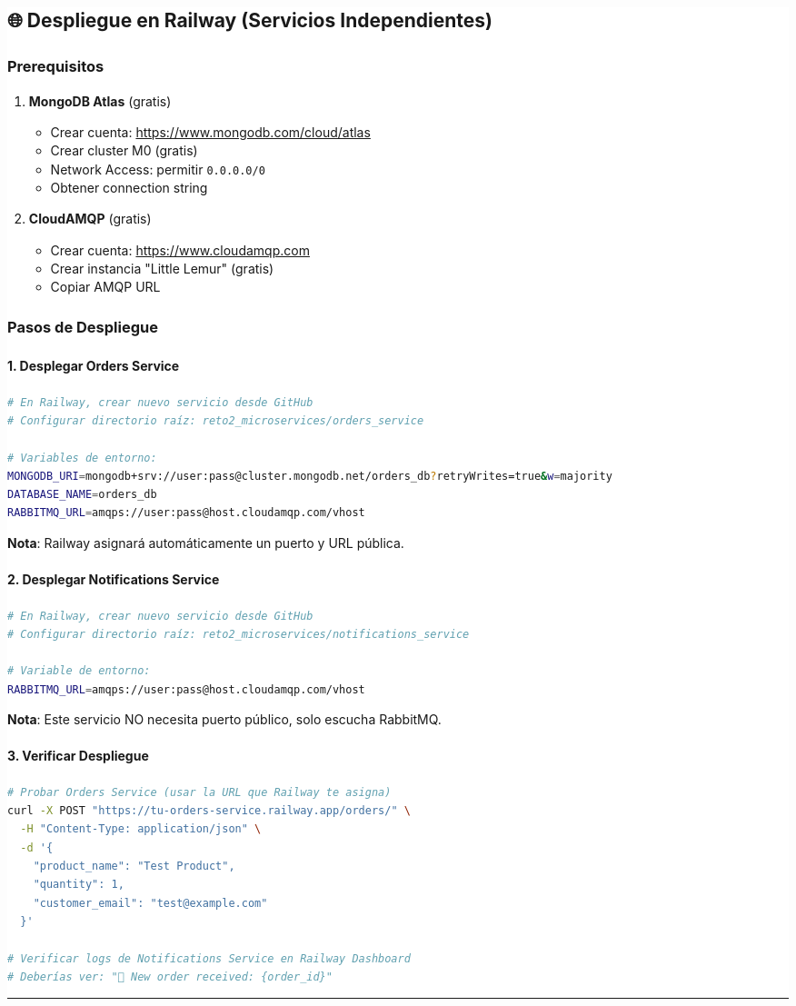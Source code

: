 
## 🌐 Despliegue en Railway (Servicios Independientes)

### Prerequisitos

1. **MongoDB Atlas** (gratis)
   - Crear cuenta: https://www.mongodb.com/cloud/atlas
   - Crear cluster M0 (gratis)
   - Network Access: permitir `0.0.0.0/0`
   - Obtener connection string

2. **CloudAMQP** (gratis)
   - Crear cuenta: https://www.cloudamqp.com
   - Crear instancia "Little Lemur" (gratis)
   - Copiar AMQP URL

### Pasos de Despliegue

#### 1. Desplegar Orders Service

```bash
# En Railway, crear nuevo servicio desde GitHub
# Configurar directorio raíz: reto2_microservices/orders_service

# Variables de entorno:
MONGODB_URI=mongodb+srv://user:pass@cluster.mongodb.net/orders_db?retryWrites=true&w=majority
DATABASE_NAME=orders_db
RABBITMQ_URL=amqps://user:pass@host.cloudamqp.com/vhost
```

**Nota**: Railway asignará automáticamente un puerto y URL pública.

#### 2. Desplegar Notifications Service

```bash
# En Railway, crear nuevo servicio desde GitHub
# Configurar directorio raíz: reto2_microservices/notifications_service

# Variable de entorno:
RABBITMQ_URL=amqps://user:pass@host.cloudamqp.com/vhost
```

**Nota**: Este servicio NO necesita puerto público, solo escucha RabbitMQ.

#### 3. Verificar Despliegue

```bash
# Probar Orders Service (usar la URL que Railway te asigna)
curl -X POST "https://tu-orders-service.railway.app/orders/" \
  -H "Content-Type: application/json" \
  -d '{
    "product_name": "Test Product",
    "quantity": 1,
    "customer_email": "test@example.com"
  }'

# Verificar logs de Notifications Service en Railway Dashboard
# Deberías ver: "📧 New order received: {order_id}"
```

---